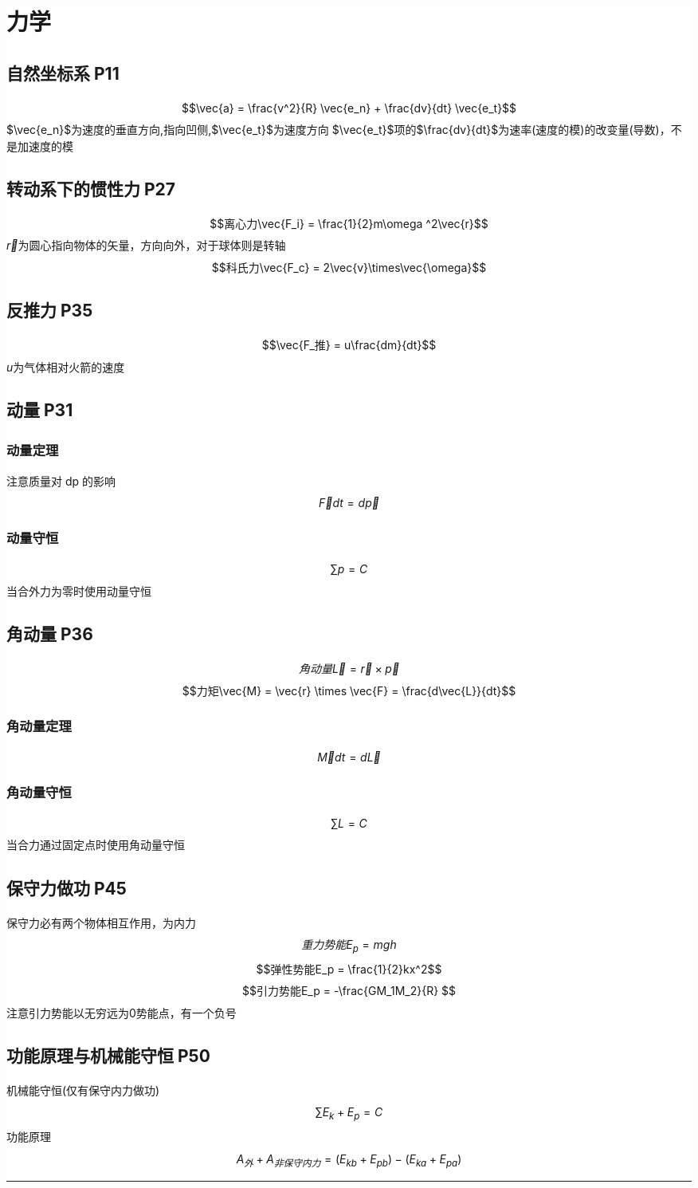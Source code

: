 # 力学
## 自然坐标系 P11
$$\vec{a} = \frac{v^2}{R}  \vec{e_n} + \frac{dv}{dt}  \vec{e_t}$$
$\vec{e_n}$为速度的垂直方向,指向凹侧,$\vec{e_t}$为速度方向
$\vec{e_t}$项的$\frac{dv}{dt}$为速率(速度的模)的改变量(导数)，不是加速度的模
## 转动系下的惯性力 P27
$$离心力\vec{F_i} = \frac{1}{2}m\omega ^2\vec{r}$$
$\vec{r}$为圆心指向物体的矢量，方向向外，对于球体则是转轴
$$科氏力\vec{F_c} = 2\vec{v}\times\vec{\omega}$$
## 反推力 P35
$$\vec{F_推} = u\frac{dm}{dt}$$
$u$为气体相对火箭的速度
## 动量 P31
### 动量定理
注意质量对 dp 的影响
$$\vec{F}dt=d\vec{p}$$
### 动量守恒
$$\sum p = C$$
当合外力为零时使用动量守恒
## 角动量 P36
<div id="am"></div>

$$角动量\vec{L} = \vec{r} \times \vec{p}$$
$$力矩\vec{M} = \vec{r} \times \vec{F} = \frac{d\vec{L}}{dt}$$
### 角动量定理
$$\vec{M}dt=d\vec{L}$$
### 角动量守恒
$$\sum L = C$$
当合力通过固定点时使用角动量守恒
## 保守力做功 P45
保守力必有两个物体相互作用，为内力
$$重力势能E_p = mgh$$
$$弹性势能E_p = \frac{1}{2}kx^2$$
$$引力势能E_p = -\frac{GM_1M_2}{R} $$
注意引力势能以无穷远为0势能点，有一个负号
## 功能原理与机械能守恒 P50
机械能守恒(仅有保守内力做功)
$$\sum E_k+E_p=C$$
功能原理
$$A_外+A_{非保守内力} = (E_{kb} + E_{pb}) - (E_{ka} + E_{pa})$$

---